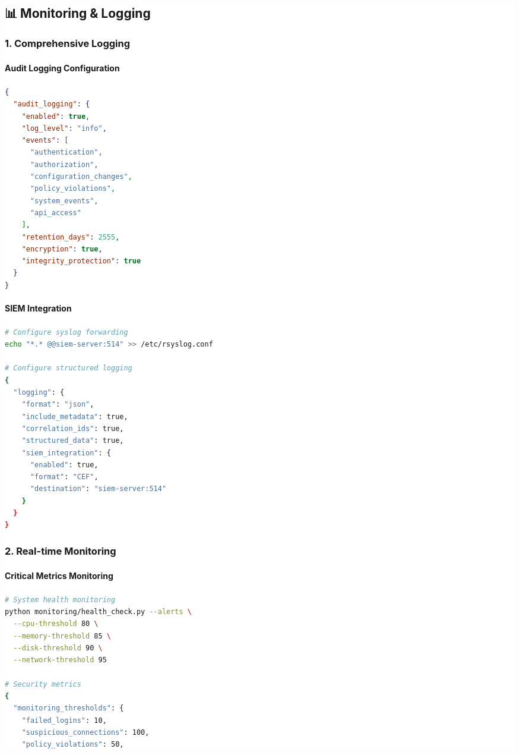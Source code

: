 
## 📊 **Monitoring & Logging**

### **1. Comprehensive Logging**

#### **Audit Logging Configuration**
```json
{
  "audit_logging": {
    "enabled": true,
    "log_level": "info",
    "events": [
      "authentication",
      "authorization",
      "configuration_changes",
      "policy_violations",
      "system_events",
      "api_access"
    ],
    "retention_days": 2555,
    "encryption": true,
    "integrity_protection": true
  }
}
```

#### **SIEM Integration**
```bash
# Configure syslog forwarding
echo "*.* @@siem-server:514" >> /etc/rsyslog.conf

# Configure structured logging
{
  "logging": {
    "format": "json",
    "include_metadata": true,
    "correlation_ids": true,
    "structured_data": true,
    "siem_integration": {
      "enabled": true,
      "format": "CEF",
      "destination": "siem-server:514"
    }
  }
}
```

### **2. Real-time Monitoring**

#### **Critical Metrics Monitoring**
```bash
# System health monitoring
python monitoring/health_check.py --alerts \
  --cpu-threshold 80 \
  --memory-threshold 85 \
  --disk-threshold 90 \
  --network-threshold 95

# Security metrics
{
  "monitoring_thresholds": {
    "failed_logins": 10,
    "suspicious_connections": 100,
    "policy_violations": 50,
```